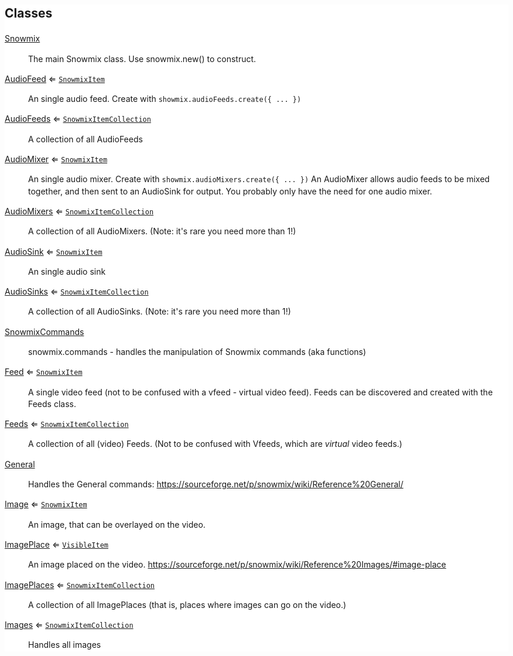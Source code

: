 ## Classes

<dl>
<dt><a href="#Snowmix">Snowmix</a></dt>
<dd><p>The main Snowmix class. Use snowmix.new() to construct.</p>
</dd>
<dt><a href="#AudioFeed">AudioFeed</a> ⇐ <code><a href="#SnowmixItem">SnowmixItem</a></code></dt>
<dd><p>An single audio feed.
Create with <code>showmix.audioFeeds.create({ ... })</code></p>
</dd>
<dt><a href="#AudioFeeds">AudioFeeds</a> ⇐ <code><a href="#SnowmixItemCollection">SnowmixItemCollection</a></code></dt>
<dd><p>A collection of all AudioFeeds</p>
</dd>
<dt><a href="#AudioMixer">AudioMixer</a> ⇐ <code><a href="#SnowmixItem">SnowmixItem</a></code></dt>
<dd><p>An single audio mixer.
Create with <code>showmix.audioMixers.create({ ... })</code>
An AudioMixer allows audio feeds to be mixed together, and then sent to
an AudioSink for output. You probably only have the need for one audio mixer.</p>
</dd>
<dt><a href="#AudioMixers">AudioMixers</a> ⇐ <code><a href="#SnowmixItemCollection">SnowmixItemCollection</a></code></dt>
<dd><p>A collection of all AudioMixers. (Note: it&#39;s rare you need more than 1!)</p>
</dd>
<dt><a href="#AudioSink">AudioSink</a> ⇐ <code><a href="#SnowmixItem">SnowmixItem</a></code></dt>
<dd><p>An single audio sink</p>
</dd>
<dt><a href="#AudioSinks">AudioSinks</a> ⇐ <code><a href="#SnowmixItemCollection">SnowmixItemCollection</a></code></dt>
<dd><p>A collection of all AudioSinks. (Note: it&#39;s rare you need more than 1!)</p>
</dd>
<dt><a href="#SnowmixCommands">SnowmixCommands</a></dt>
<dd><p>snowmix.commands - handles the manipulation of Snowmix commands (aka functions)</p>
</dd>
<dt><a href="#Feed">Feed</a> ⇐ <code><a href="#SnowmixItem">SnowmixItem</a></code></dt>
<dd><p>A single video feed (not to be confused with a vfeed - virtual video feed).
Feeds can be discovered and created with the Feeds class.</p>
</dd>
<dt><a href="#Feeds">Feeds</a> ⇐ <code><a href="#SnowmixItemCollection">SnowmixItemCollection</a></code></dt>
<dd><p>A collection of all (video) Feeds.
(Not to be confused with Vfeeds, which are <em>virtual</em> video feeds.)</p>
</dd>
<dt><a href="#General">General</a></dt>
<dd><p>Handles the General commands: <a href="https://sourceforge.net/p/snowmix/wiki/Reference%20General/">https://sourceforge.net/p/snowmix/wiki/Reference%20General/</a></p>
</dd>
<dt><a href="#Image">Image</a> ⇐ <code><a href="#SnowmixItem">SnowmixItem</a></code></dt>
<dd><p>An image, that can be overlayed on the video.</p>
</dd>
<dt><a href="#ImagePlace">ImagePlace</a> ⇐ <code><a href="#VisibleItem">VisibleItem</a></code></dt>
<dd><p>An image placed on the video.
<a href="https://sourceforge.net/p/snowmix/wiki/Reference%20Images/#image-place">https://sourceforge.net/p/snowmix/wiki/Reference%20Images/#image-place</a></p>
</dd>
<dt><a href="#ImagePlaces">ImagePlaces</a> ⇐ <code><a href="#SnowmixItemCollection">SnowmixItemCollection</a></code></dt>
<dd><p>A collection of all ImagePlaces (that is, places where images can go on the video.)</p>
</dd>
<dt><a href="#Images">Images</a> ⇐ <code><a href="#SnowmixItemCollection">SnowmixItemCollection</a></code></dt>
<dd><p>Handles all images</p>
</dd>